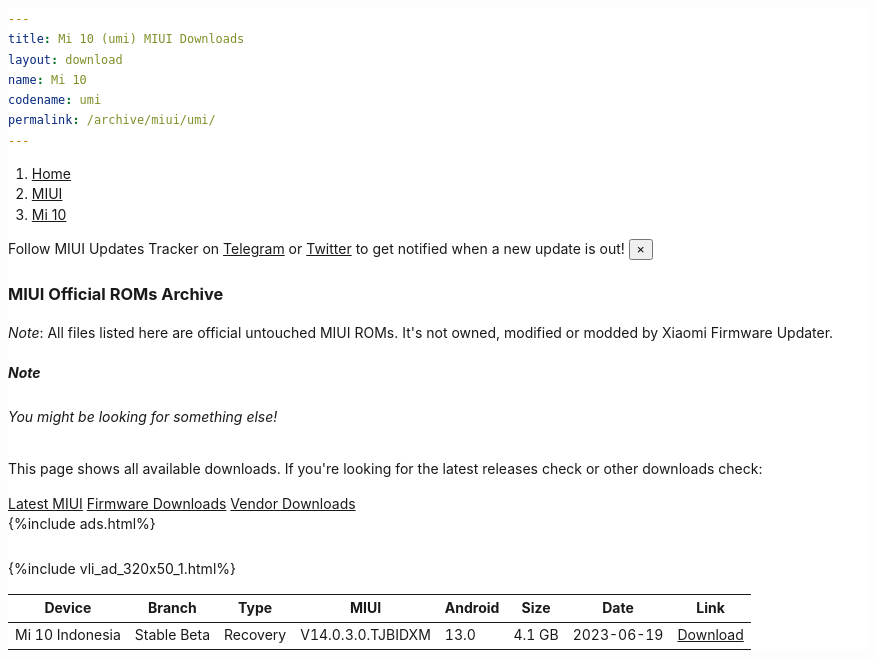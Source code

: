 ```yaml
---
title: Mi 10 (umi) MIUI Downloads
layout: download
name: Mi 10
codename: umi
permalink: /archive/miui/umi/
---
```

<nav aria-label="breadcrumb">
    <ol class="breadcrumb">
        <li class="breadcrumb-item"><a href="/">Home</a></li>
        <li class="breadcrumb-item"><a href="/miui/">MIUI</a></li>
        <li class="breadcrumb-item active" aria-current="page"><a href="/miui/umi/">Mi 10</a></li>
    </ol>
</nav>
<div class="alert alert-primary alert-dismissible fade show" role="alert">
    Follow MIUI Updates Tracker on <a href="https://t.me/MIUIUpdatesTracker" class="alert-link">Telegram</a>
     or <a href="https://twitter.com/MiFwUpdater" class="alert-link">Twitter</a> to get notified when a new update is out!
    <button type="button" class="close" data-dismiss="alert" aria-label="Close">
        <span aria-hidden="true">&times;</span>
    </button>
</div>

### MIUI Official ROMs Archive
*Note*: All files listed here are official untouched MIUI ROMs. It's not owned, modified or modded by Xiaomi Firmware Updater.
<div class="card">
  <div class="card-body">
    <h5 class="card-title">Note</h5>
    <h6 class="card-subtitle mb-2 text-muted">You might be looking for something else!</h6>
    <p class="card-text">This page shows all available downloads.
     If you're looking for the latest releases check or other downloads check:</p>
    <a href="/miui/umi/" class="card-link">Latest MIUI</a>
    <a href="/firmware/umi/" class="card-link">Firmware Downloads</a>
    <a href="/vendor/umi/" class="card-link">Vendor Downloads</a>
  </div>
</div>
{%include ads.html%}
<div class="row justify-content-center">
    <div class="col-10">
        <div class="table-responsive-md" style="margin-top: 25px;">
            {%include vli_ad_320x50_1.html%}
            <table id="miui" class="display dt-responsive nowrap compact table table-striped table-hover table-sm">
                <thead class="thead-dark">
                    <tr>
                        <th data-ref="device">Device</th>
                        <th data-ref="branch">Branch</th>
                        <th data-ref="type">Type</th>
                        <th data-ref="miui">MIUI</th>
                        <th data-ref="android">Android</th>
                        <th data-ref="size">Size</th>
                        <th data-ref="size">Date</th>
                        <th data-ref="link">Link</th>
                    </tr>
                </thead>
                <tbody>
                <tr><td>Mi 10 Indonesia</td><td>Stable Beta</td><td>Recovery</td><td>V14.0.3.0.TJBIDXM</td><td>13.0</td><td>4.1 GB</td><td>2023-06-19</td><td><a href="/miui/umi/stable beta/V14.0.3.0.TJBIDXM/">Download</a></td></tr>